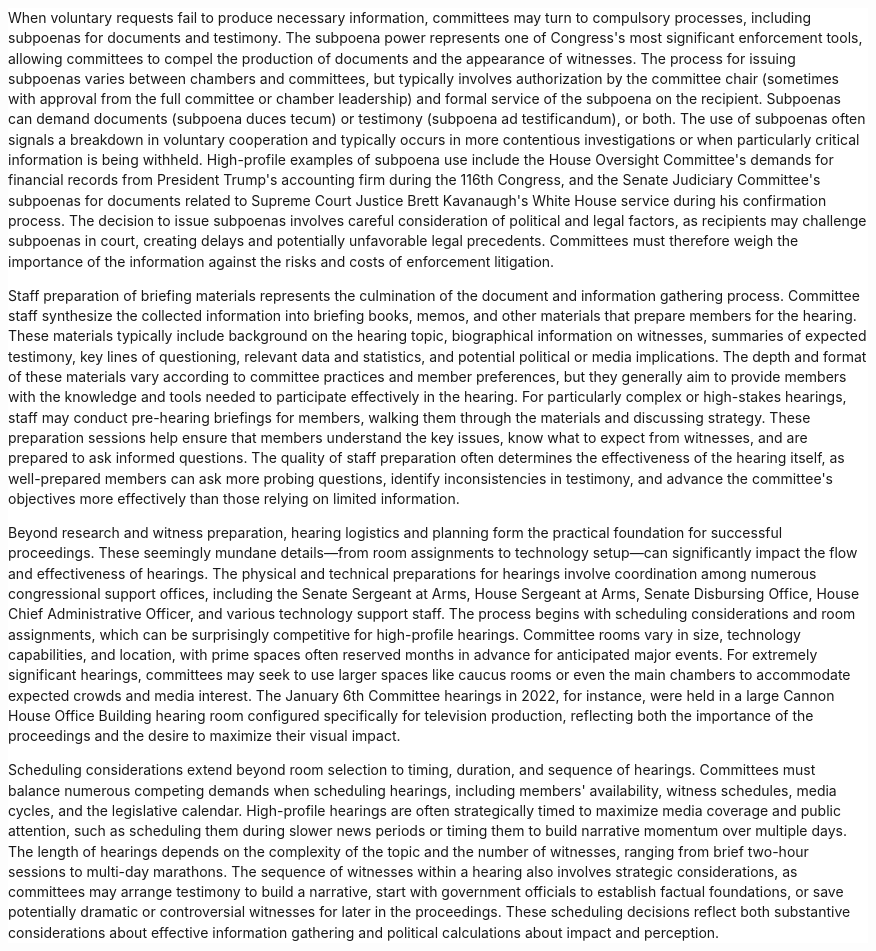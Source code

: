 When voluntary requests fail to produce necessary information, committees may turn to compulsory processes, including subpoenas for documents and testimony. The subpoena power represents one of Congress's most significant enforcement tools, allowing committees to compel the production of documents and the appearance of witnesses. The process for issuing subpoenas varies between chambers and committees, but typically involves authorization by the committee chair (sometimes with approval from the full committee or chamber leadership) and formal service of the subpoena on the recipient. Subpoenas can demand documents (subpoena duces tecum) or testimony (subpoena ad testificandum), or both. The use of subpoenas often signals a breakdown in voluntary cooperation and typically occurs in more contentious investigations or when particularly critical information is being withheld. High-profile examples of subpoena use include the House Oversight Committee's demands for financial records from President Trump's accounting firm during the 116th Congress, and the Senate Judiciary Committee's subpoenas for documents related to Supreme Court Justice Brett Kavanaugh's White House service during his confirmation process. The decision to issue subpoenas involves careful consideration of political and legal factors, as recipients may challenge subpoenas in court, creating delays and potentially unfavorable legal precedents. Committees must therefore weigh the importance of the information against the risks and costs of enforcement litigation.

Staff preparation of briefing materials represents the culmination of the document and information gathering process. Committee staff synthesize the collected information into briefing books, memos, and other materials that prepare members for the hearing. These materials typically include background on the hearing topic, biographical information on witnesses, summaries of expected testimony, key lines of questioning, relevant data and statistics, and potential political or media implications. The depth and format of these materials vary according to committee practices and member preferences, but they generally aim to provide members with the knowledge and tools needed to participate effectively in the hearing. For particularly complex or high-stakes hearings, staff may conduct pre-hearing briefings for members, walking them through the materials and discussing strategy. These preparation sessions help ensure that members understand the key issues, know what to expect from witnesses, and are prepared to ask informed questions. The quality of staff preparation often determines the effectiveness of the hearing itself, as well-prepared members can ask more probing questions, identify inconsistencies in testimony, and advance the committee's objectives more effectively than those relying on limited information.

Beyond research and witness preparation, hearing logistics and planning form the practical foundation for successful proceedings. These seemingly mundane details—from room assignments to technology setup—can significantly impact the flow and effectiveness of hearings. The physical and technical preparations for hearings involve coordination among numerous congressional support offices, including the Senate Sergeant at Arms, House Sergeant at Arms, Senate Disbursing Office, House Chief Administrative Officer, and various technology support staff. The process begins with scheduling considerations and room assignments, which can be surprisingly competitive for high-profile hearings. Committee rooms vary in size, technology capabilities, and location, with prime spaces often reserved months in advance for anticipated major events. For extremely significant hearings, committees may seek to use larger spaces like caucus rooms or even the main chambers to accommodate expected crowds and media interest. The January 6th Committee hearings in 2022, for instance, were held in a large Cannon House Office Building hearing room configured specifically for television production, reflecting both the importance of the proceedings and the desire to maximize their visual impact.

Scheduling considerations extend beyond room selection to timing, duration, and sequence of hearings. Committees must balance numerous competing demands when scheduling hearings, including members' availability, witness schedules, media cycles, and the legislative calendar. High-profile hearings are often strategically timed to maximize media coverage and public attention, such as scheduling them during slower news periods or timing them to build narrative momentum over multiple days. The length of hearings depends on the complexity of the topic and the number of witnesses, ranging from brief two-hour sessions to multi-day marathons. The sequence of witnesses within a hearing also involves strategic considerations, as committees may arrange testimony to build a narrative, start with government officials to establish factual foundations, or save potentially dramatic or controversial witnesses for later in the proceedings. These scheduling decisions reflect both substantive considerations about effective information gathering and political calculations about impact and perception.
